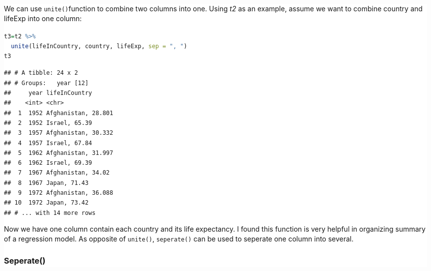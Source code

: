 </p>

We can use `unite()`function to combine two columns into one. Using *t2*
as an example, assume we want to combine country and lifeExp into one
column:

``` r
t3=t2 %>% 
  unite(lifeInCountry, country, lifeExp, sep = ", ")
t3
```

    ## # A tibble: 24 x 2
    ## # Groups:   year [12]
    ##     year lifeInCountry      
    ##    <int> <chr>              
    ##  1  1952 Afghanistan, 28.801
    ##  2  1952 Israel, 65.39      
    ##  3  1957 Afghanistan, 30.332
    ##  4  1957 Israel, 67.84      
    ##  5  1962 Afghanistan, 31.997
    ##  6  1962 Israel, 69.39      
    ##  7  1967 Afghanistan, 34.02 
    ##  8  1967 Japan, 71.43       
    ##  9  1972 Afghanistan, 36.088
    ## 10  1972 Japan, 73.42       
    ## # ... with 14 more rows

Now we have one column contain each country and its life expectancy. I
found this function is very helpful in organizing summary of a
regression model. As opposite of `unite()`, `seperate()` can be used to
seperate one column into
several.

### Seperate()

<p align="left">
